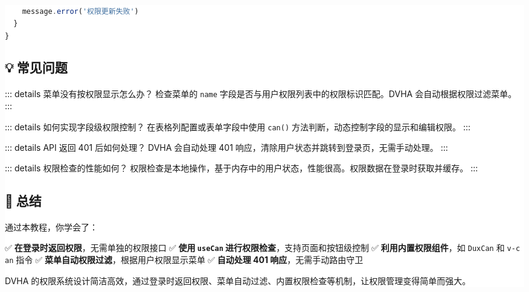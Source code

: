 ```typescript
    message.error('权限更新失败')
  }
}
```

## 💡 常见问题

::: details 菜单没有按权限显示怎么办？
检查菜单的 `name` 字段是否与用户权限列表中的权限标识匹配。DVHA 会自动根据权限过滤菜单。
:::

::: details 如何实现字段级权限控制？
在表格列配置或表单字段中使用 `can()` 方法判断，动态控制字段的显示和编辑权限。
:::

::: details API 返回 401 后如何处理？
DVHA 会自动处理 401 响应，清除用户状态并跳转到登录页，无需手动处理。
:::

::: details 权限检查的性能如何？
权限检查是本地操作，基于内存中的用户状态，性能很高。权限数据在登录时获取并缓存。
:::

## 🎯 总结

通过本教程，你学会了：

✅ **在登录时返回权限**，无需单独的权限接口
✅ **使用 `useCan` 进行权限检查**，支持页面和按钮级控制
✅ **利用内置权限组件**，如 `DuxCan` 和 `v-can` 指令
✅ **菜单自动权限过滤**，根据用户权限显示菜单
✅ **自动处理 401 响应**，无需手动路由守卫

DVHA 的权限系统设计简洁高效，通过登录时返回权限、菜单自动过滤、内置权限检查等机制，让权限管理变得简单而强大。
